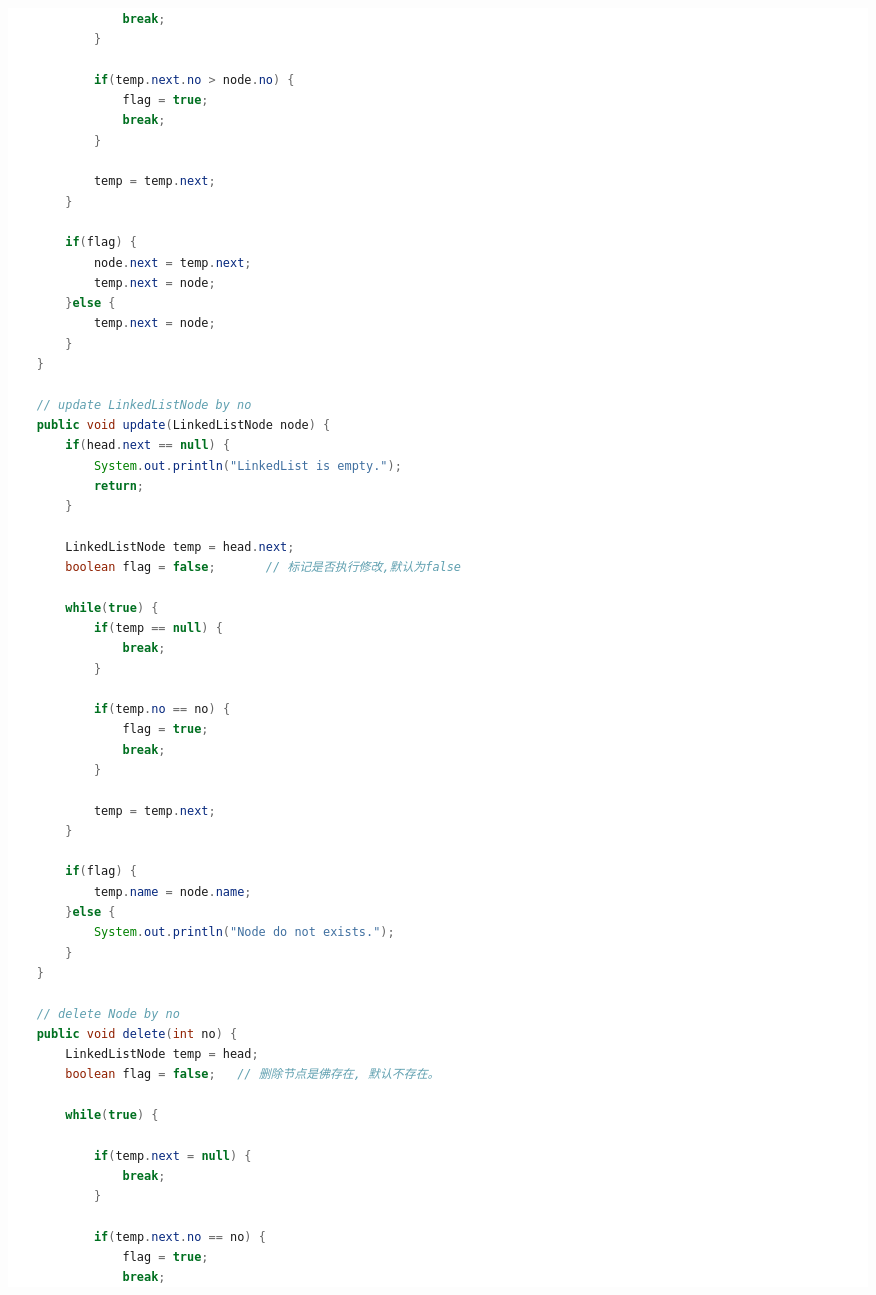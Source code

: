 ```java
				break;
			}

			if(temp.next.no > node.no) {
				flag = true;
				break;
			}

			temp = temp.next;
		}

		if(flag) {
			node.next = temp.next;
			temp.next = node;
		}else {
			temp.next = node;
		}
	}

	// update LinkedListNode by no
	public void update(LinkedListNode node) {
		if(head.next == null) {
			System.out.println("LinkedList is empty.");
			return;
		}

		LinkedListNode temp = head.next;
		boolean flag = false;		// 标记是否执行修改,默认为false

		while(true) {
			if(temp == null) {
				break;
			}

			if(temp.no == no) {
				flag = true;
				break;
			}

			temp = temp.next;
		}

		if(flag) {
			temp.name = node.name;
		}else {
			System.out.println("Node do not exists.");
		}
	}

	// delete Node by no
	public void delete(int no) {
		LinkedListNode temp = head;
		boolean flag = false;	// 删除节点是佛存在, 默认不存在。

		while(true) {

			if(temp.next = null) {
				break;
			}

			if(temp.next.no == no) {
				flag = true;
				break;
```